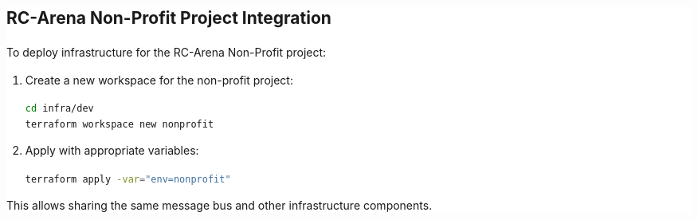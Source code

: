 ## RC-Arena Non-Profit Project Integration

To deploy infrastructure for the RC-Arena Non-Profit project:

1. Create a new workspace for the non-profit project:
   ```bash
   cd infra/dev
   terraform workspace new nonprofit
   ```

2. Apply with appropriate variables:
   ```bash
   terraform apply -var="env=nonprofit"
   ```

This allows sharing the same message bus and other infrastructure components.
